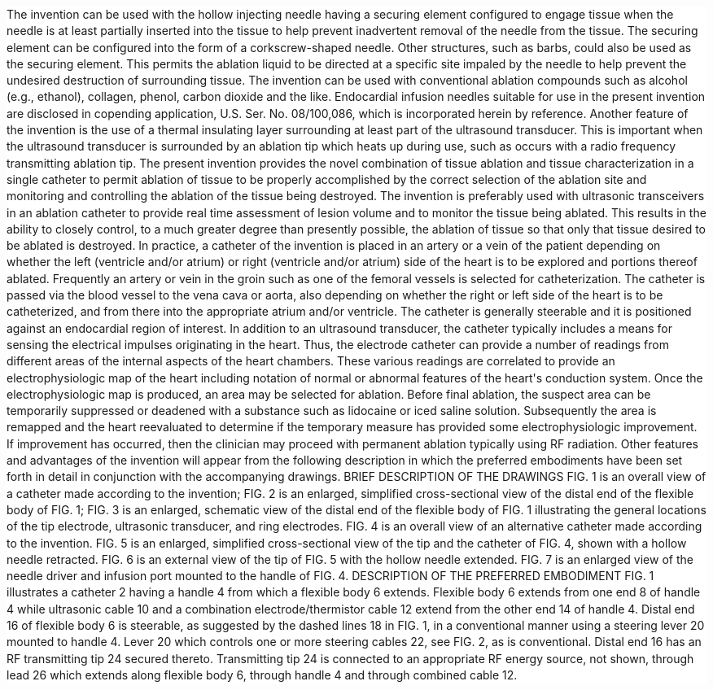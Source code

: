 The invention can be used with the hollow injecting needle having a securing element configured to engage tissue when the needle is at least partially inserted into the tissue to help prevent inadvertent removal of the needle from the tissue. The securing element can be configured into the form of a corkscrew-shaped needle. Other structures, such as barbs, could also be used as the securing element. This permits the ablation liquid to be directed at a specific site impaled by the needle to help prevent the undesired destruction of surrounding tissue. The invention can be used with conventional ablation compounds such as alcohol (e.g., ethanol), collagen, phenol, carbon dioxide and the like. Endocardial infusion needles suitable for use in the present invention are disclosed in copending application, U.S. Ser. No. 08/100,086, which is incorporated herein by reference.
Another feature of the invention is the use of a thermal insulating layer surrounding at least part of the ultrasound transducer. This is important when the ultrasound transducer is surrounded by an ablation tip which heats up during use, such as occurs with a radio frequency transmitting ablation tip.
The present invention provides the novel combination of tissue ablation and tissue characterization in a single catheter to permit ablation of tissue to be properly accomplished by the correct selection of the ablation site and monitoring and controlling the ablation of the tissue being destroyed. The invention is preferably used with ultrasonic transceivers in an ablation catheter to provide real time assessment of lesion volume and to monitor the tissue being ablated. This results in the ability to closely control, to a much greater degree than presently possible, the ablation of tissue so that only that tissue desired to be ablated is destroyed.
In practice, a catheter of the invention is placed in an artery or a vein of the patient depending on whether the left (ventricle and/or atrium) or right (ventricle and/or atrium) side of the heart is to be explored and portions thereof ablated. Frequently an artery or vein in the groin such as one of the femoral vessels is selected for catheterization. The catheter is passed via the blood vessel to the vena cava or aorta, also depending on whether the right or left side of the heart is to be catheterized, and from there into the appropriate atrium and/or ventricle.
The catheter is generally steerable and it is positioned against an endocardial region of interest. In addition to an ultrasound transducer, the catheter typically includes a means for sensing the electrical impulses originating in the heart. Thus, the electrode catheter can provide a number of readings from different areas of the internal aspects of the heart chambers. These various readings are correlated to provide an electrophysiologic map of the heart including notation of normal or abnormal features of the heart's conduction system. Once the electrophysiologic map is produced, an area may be selected for ablation.
Before final ablation, the suspect area can be temporarily suppressed or deadened with a substance such as lidocaine or iced saline solution. Subsequently the area is remapped and the heart reevaluated to determine if the temporary measure has provided some electrophysiologic improvement. If improvement has occurred, then the clinician may proceed with permanent ablation typically using RF radiation.
Other features and advantages of the invention will appear from the following description in which the preferred embodiments have been set forth in detail in conjunction with the accompanying drawings.
BRIEF DESCRIPTION OF THE DRAWINGS
FIG. 1 is an overall view of a catheter made according to the invention;
FIG. 2 is an enlarged, simplified cross-sectional view of the distal end of the flexible body of FIG. 1;
FIG. 3 is an enlarged, schematic view of the distal end of the flexible body of FIG. 1 illustrating the general locations of the tip electrode, ultrasonic transducer, and ring electrodes.
FIG. 4 is an overall view of an alternative catheter made according to the invention.
FIG. 5 is an enlarged, simplified cross-sectional view of the tip and the catheter of FIG. 4, shown with a hollow needle retracted.
FIG. 6 is an external view of the tip of FIG. 5 with the hollow needle extended.
FIG. 7 is an enlarged view of the needle driver and infusion port mounted to the handle of FIG. 4.
DESCRIPTION OF THE PREFERRED EMBODIMENT
FIG. 1 illustrates a catheter 2 having a handle 4 from which a flexible body 6 extends. Flexible body 6 extends from one end 8 of handle 4 while ultrasonic cable 10 and a combination electrode/thermistor cable 12 extend from the other end 14 of handle 4. Distal end 16 of flexible body 6 is steerable, as suggested by the dashed lines 18 in FIG. 1, in a conventional manner using a steering lever 20 mounted to handle 4. Lever 20 which controls one or more steering cables 22, see FIG. 2, as is conventional. Distal end 16 has an RF transmitting tip 24 secured thereto. Transmitting tip 24 is connected to an appropriate RF energy source, not shown, through lead 26 which extends along flexible body 6, through handle 4 and through combined cable 12.